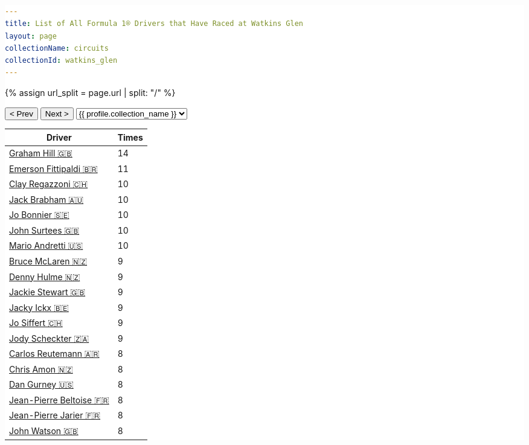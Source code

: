 ```yaml
---
title: List of All Formula 1® Drivers that Have Raced at Watkins Glen
layout: page
collectionName: circuits
collectionId: watkins_glen
---
```


{% assign url_split = page.url | split: "/" %}
<div id="collection-navigation">
<button onclick="selector.options[selector.selectedIndex-1].value && (window.location = selector.options[selector.selectedIndex-1].value);">&lt; Prev</button>
<button onclick="selector.options[selector.selectedIndex+1].value && (window.location = selector.options[selector.selectedIndex+1].value);">Next &gt;</button>
<select id="selector" onchange="this.options[this.selectedIndex].value && (window.location = this.options[this.selectedIndex].value);">
  {% for collectionId in site.data[page.collectionName].refs %}
    {% if collectionId == page.collectionId %}
      {% assign selected = "selected" %}
    {% else %}
      {% assign selected = "" %}
    {% endif %}
    {% assign profile = site.data[page.collectionName][collectionId].profile %}
    <option value="/f1/{{ page.collectionName }}/{{ collectionId }}/{{ url_split[4] }}" {{ selected }}>{{ profile.collection_name }}</option>
  {% endfor %}
</select>
</div>

| Driver | Times |
|--|--|
| [Graham Hill 🇬🇧](/f1/drivers/hill) | 14 |
| [Emerson Fittipaldi 🇧🇷](/f1/drivers/emerson_fittipaldi) | 11 |
| [Clay Regazzoni 🇨🇭](/f1/drivers/regazzoni) | 10 |
| [Jack Brabham 🇦🇺](/f1/drivers/jack_brabham) | 10 |
| [Jo Bonnier 🇸🇪](/f1/drivers/bonnier) | 10 |
| [John Surtees 🇬🇧](/f1/drivers/surtees) | 10 |
| [Mario Andretti 🇺🇸](/f1/drivers/mario_andretti) | 10 |
| [Bruce McLaren 🇳🇿](/f1/drivers/mclaren) | 9 |
| [Denny Hulme 🇳🇿](/f1/drivers/hulme) | 9 |
| [Jackie Stewart 🇬🇧](/f1/drivers/stewart) | 9 |
| [Jacky Ickx 🇧🇪](/f1/drivers/ickx) | 9 |
| [Jo Siffert 🇨🇭](/f1/drivers/siffert) | 9 |
| [Jody Scheckter 🇿🇦](/f1/drivers/scheckter) | 9 |
| [Carlos Reutemann 🇦🇷](/f1/drivers/reutemann) | 8 |
| [Chris Amon 🇳🇿](/f1/drivers/amon) | 8 |
| [Dan Gurney 🇺🇸](/f1/drivers/gurney) | 8 |
| [Jean-Pierre Beltoise 🇫🇷](/f1/drivers/beltoise) | 8 |
| [Jean-Pierre Jarier 🇫🇷](/f1/drivers/jarier) | 8 |
| [John Watson 🇬🇧](/f1/drivers/watson) | 8 |